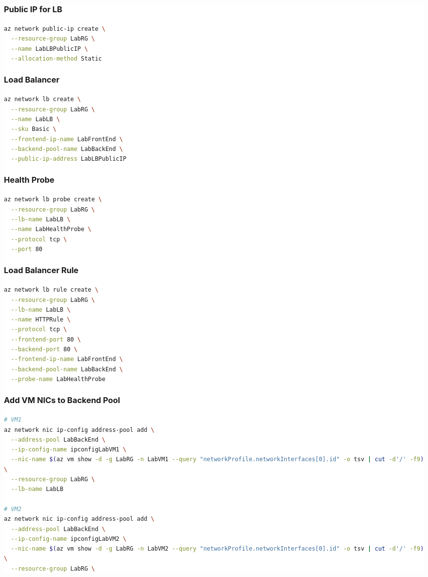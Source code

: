 ### Public IP for LB

```bash
az network public-ip create \
  --resource-group LabRG \
  --name LabLBPublicIP \
  --allocation-method Static
```

### Load Balancer

```bash
az network lb create \
  --resource-group LabRG \
  --name LabLB \
  --sku Basic \
  --frontend-ip-name LabFrontEnd \
  --backend-pool-name LabBackEnd \
  --public-ip-address LabLBPublicIP
```

### Health Probe

```bash
az network lb probe create \
  --resource-group LabRG \
  --lb-name LabLB \
  --name LabHealthProbe \
  --protocol tcp \
  --port 80
```

### Load Balancer Rule

```bash
az network lb rule create \
  --resource-group LabRG \
  --lb-name LabLB \
  --name HTTPRule \
  --protocol tcp \
  --frontend-port 80 \
  --backend-port 80 \
  --frontend-ip-name LabFrontEnd \
  --backend-pool-name LabBackEnd \
  --probe-name LabHealthProbe
```

### Add VM NICs to Backend Pool

```bash
# VM1
az network nic ip-config address-pool add \
  --address-pool LabBackEnd \
  --ip-config-name ipconfigLabVM1 \
  --nic-name $(az vm show -d -g LabRG -n LabVM1 --query "networkProfile.networkInterfaces[0].id" -o tsv | cut -d'/' -f9) \
  --resource-group LabRG \
  --lb-name LabLB

# VM2
az network nic ip-config address-pool add \
  --address-pool LabBackEnd \
  --ip-config-name ipconfigLabVM2 \
  --nic-name $(az vm show -d -g LabRG -n LabVM2 --query "networkProfile.networkInterfaces[0].id" -o tsv | cut -d'/' -f9) \
  --resource-group LabRG \
```